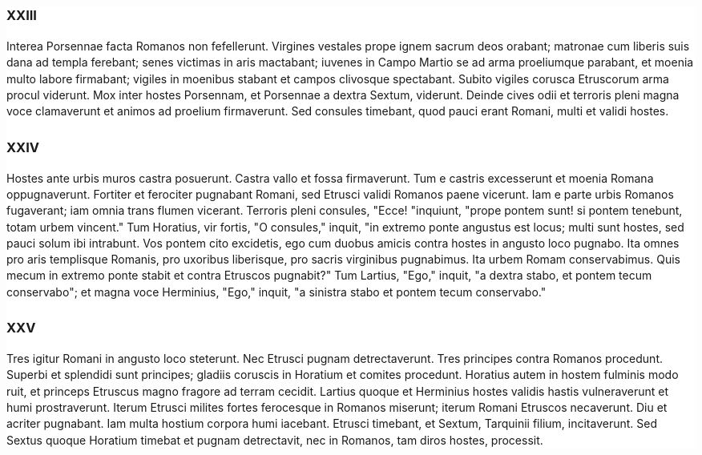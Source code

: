 ### XXIII 

Interea Porsennae facta Romanos non fefellerunt. 
Virgines vestales prope ignem sacrum deos orabant; 
matronae cum liberis suis dana ad templa ferebant; 
senes victimas in aris mactabant; iuvenes in 
Campo Martio se ad arma proeliumque parabant, 
et moenia multo labore firmabant; vigiles in 
moenibus stabant et campos clivosque spectabant. 
Subito vigiles corusca Etruscorum arma procul 
viderunt. Mox inter hostes Porsennam, et Porsennae 
a dextra Sextum, viderunt. Deinde cives 
odii et terroris pleni magna voce clamaverunt et 
animos ad proelium firmaverunt. Sed consules 
timebant, quod pauci erant Romani, multi et 
validi hostes. 


### XXIV 

Hostes ante urbis muros castra posuerunt. 
Castra vallo et fossa firmaverunt. Tum e castris 
excesserunt et moenia Romana oppugnaverunt. 
Fortiter et ferociter pugnabant Romani, sed 
Etrusci validi Romanos paene vicerunt. Iam e 
parte urbis Romanos fugaverant; iam omnia 
trans flumen vicerant. Terroris pleni consules,
"Ecce! "inquiunt, "prope pontem sunt! si 
pontem tenebunt, totam urbem vincent." Tum 
Horatius, vir fortis, "O consules," inquit, "in 
extremo ponte angustus est locus; multi sunt 
hostes, sed pauci solum ibi intrabunt. Vos 
pontem cito excidetis, ego cum duobus amicis 
contra hostes in angusto loco pugnabo. Ita 
omnes pro aris templisque Romanis, pro uxoribus 
liberisque, pro sacris virginibus pugnabimus. Ita 
urbem Romam conservabimus. Quis mecum in 
extremo ponte stabit et contra Etruscos pugnabit?"
Tum Lartius, "Ego," inquit, "a dextra stabo, et 
pontem tecum conservabo"; et magna voce 
Herminius, "Ego," inquit, "a sinistra stabo et 
pontem tecum conservabo." 


### XXV 

Tres igitur Romani in angusto loco steterunt. 
Nec Etrusci pugnam detrectaverunt. Tres principes 
contra Romanos procedunt. Superbi et 
splendidi sunt principes; gladiis coruscis in 
Horatium et comites procedunt. Horatius autem 
in hostem fulminis modo ruit, et princeps Etruscus 
magno fragore ad terram cecidit. Lartius 
quoque et Herminius hostes validis hastis vulneraverunt 
et humi prostraverunt. Iterum Etrusci 
milites fortes ferocesque in Romanos miserunt; 
iterum Romani Etruscos necaverunt. Diu et 
acriter pugnabant. Iam multa hostium corpora 
humi iacebant. Etrusci timebant, et Sextum, 
Tarquinii filium, incitaverunt. Sed Sextus quoque 
Horatium timebat et pugnam detrectavit, nec in 
Romanos, tam diros hostes, processit. 
